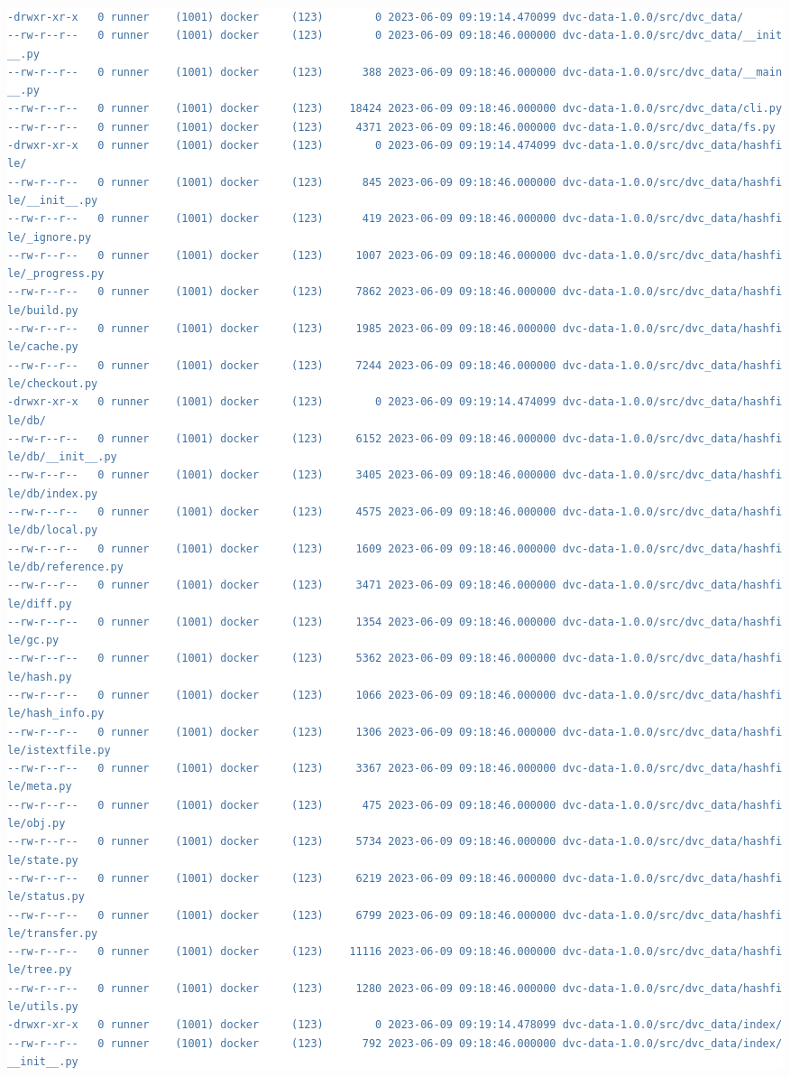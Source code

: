 ```diff
-drwxr-xr-x   0 runner    (1001) docker     (123)        0 2023-06-09 09:19:14.470099 dvc-data-1.0.0/src/dvc_data/
--rw-r--r--   0 runner    (1001) docker     (123)        0 2023-06-09 09:18:46.000000 dvc-data-1.0.0/src/dvc_data/__init__.py
--rw-r--r--   0 runner    (1001) docker     (123)      388 2023-06-09 09:18:46.000000 dvc-data-1.0.0/src/dvc_data/__main__.py
--rw-r--r--   0 runner    (1001) docker     (123)    18424 2023-06-09 09:18:46.000000 dvc-data-1.0.0/src/dvc_data/cli.py
--rw-r--r--   0 runner    (1001) docker     (123)     4371 2023-06-09 09:18:46.000000 dvc-data-1.0.0/src/dvc_data/fs.py
-drwxr-xr-x   0 runner    (1001) docker     (123)        0 2023-06-09 09:19:14.474099 dvc-data-1.0.0/src/dvc_data/hashfile/
--rw-r--r--   0 runner    (1001) docker     (123)      845 2023-06-09 09:18:46.000000 dvc-data-1.0.0/src/dvc_data/hashfile/__init__.py
--rw-r--r--   0 runner    (1001) docker     (123)      419 2023-06-09 09:18:46.000000 dvc-data-1.0.0/src/dvc_data/hashfile/_ignore.py
--rw-r--r--   0 runner    (1001) docker     (123)     1007 2023-06-09 09:18:46.000000 dvc-data-1.0.0/src/dvc_data/hashfile/_progress.py
--rw-r--r--   0 runner    (1001) docker     (123)     7862 2023-06-09 09:18:46.000000 dvc-data-1.0.0/src/dvc_data/hashfile/build.py
--rw-r--r--   0 runner    (1001) docker     (123)     1985 2023-06-09 09:18:46.000000 dvc-data-1.0.0/src/dvc_data/hashfile/cache.py
--rw-r--r--   0 runner    (1001) docker     (123)     7244 2023-06-09 09:18:46.000000 dvc-data-1.0.0/src/dvc_data/hashfile/checkout.py
-drwxr-xr-x   0 runner    (1001) docker     (123)        0 2023-06-09 09:19:14.474099 dvc-data-1.0.0/src/dvc_data/hashfile/db/
--rw-r--r--   0 runner    (1001) docker     (123)     6152 2023-06-09 09:18:46.000000 dvc-data-1.0.0/src/dvc_data/hashfile/db/__init__.py
--rw-r--r--   0 runner    (1001) docker     (123)     3405 2023-06-09 09:18:46.000000 dvc-data-1.0.0/src/dvc_data/hashfile/db/index.py
--rw-r--r--   0 runner    (1001) docker     (123)     4575 2023-06-09 09:18:46.000000 dvc-data-1.0.0/src/dvc_data/hashfile/db/local.py
--rw-r--r--   0 runner    (1001) docker     (123)     1609 2023-06-09 09:18:46.000000 dvc-data-1.0.0/src/dvc_data/hashfile/db/reference.py
--rw-r--r--   0 runner    (1001) docker     (123)     3471 2023-06-09 09:18:46.000000 dvc-data-1.0.0/src/dvc_data/hashfile/diff.py
--rw-r--r--   0 runner    (1001) docker     (123)     1354 2023-06-09 09:18:46.000000 dvc-data-1.0.0/src/dvc_data/hashfile/gc.py
--rw-r--r--   0 runner    (1001) docker     (123)     5362 2023-06-09 09:18:46.000000 dvc-data-1.0.0/src/dvc_data/hashfile/hash.py
--rw-r--r--   0 runner    (1001) docker     (123)     1066 2023-06-09 09:18:46.000000 dvc-data-1.0.0/src/dvc_data/hashfile/hash_info.py
--rw-r--r--   0 runner    (1001) docker     (123)     1306 2023-06-09 09:18:46.000000 dvc-data-1.0.0/src/dvc_data/hashfile/istextfile.py
--rw-r--r--   0 runner    (1001) docker     (123)     3367 2023-06-09 09:18:46.000000 dvc-data-1.0.0/src/dvc_data/hashfile/meta.py
--rw-r--r--   0 runner    (1001) docker     (123)      475 2023-06-09 09:18:46.000000 dvc-data-1.0.0/src/dvc_data/hashfile/obj.py
--rw-r--r--   0 runner    (1001) docker     (123)     5734 2023-06-09 09:18:46.000000 dvc-data-1.0.0/src/dvc_data/hashfile/state.py
--rw-r--r--   0 runner    (1001) docker     (123)     6219 2023-06-09 09:18:46.000000 dvc-data-1.0.0/src/dvc_data/hashfile/status.py
--rw-r--r--   0 runner    (1001) docker     (123)     6799 2023-06-09 09:18:46.000000 dvc-data-1.0.0/src/dvc_data/hashfile/transfer.py
--rw-r--r--   0 runner    (1001) docker     (123)    11116 2023-06-09 09:18:46.000000 dvc-data-1.0.0/src/dvc_data/hashfile/tree.py
--rw-r--r--   0 runner    (1001) docker     (123)     1280 2023-06-09 09:18:46.000000 dvc-data-1.0.0/src/dvc_data/hashfile/utils.py
-drwxr-xr-x   0 runner    (1001) docker     (123)        0 2023-06-09 09:19:14.478099 dvc-data-1.0.0/src/dvc_data/index/
--rw-r--r--   0 runner    (1001) docker     (123)      792 2023-06-09 09:18:46.000000 dvc-data-1.0.0/src/dvc_data/index/__init__.py
```